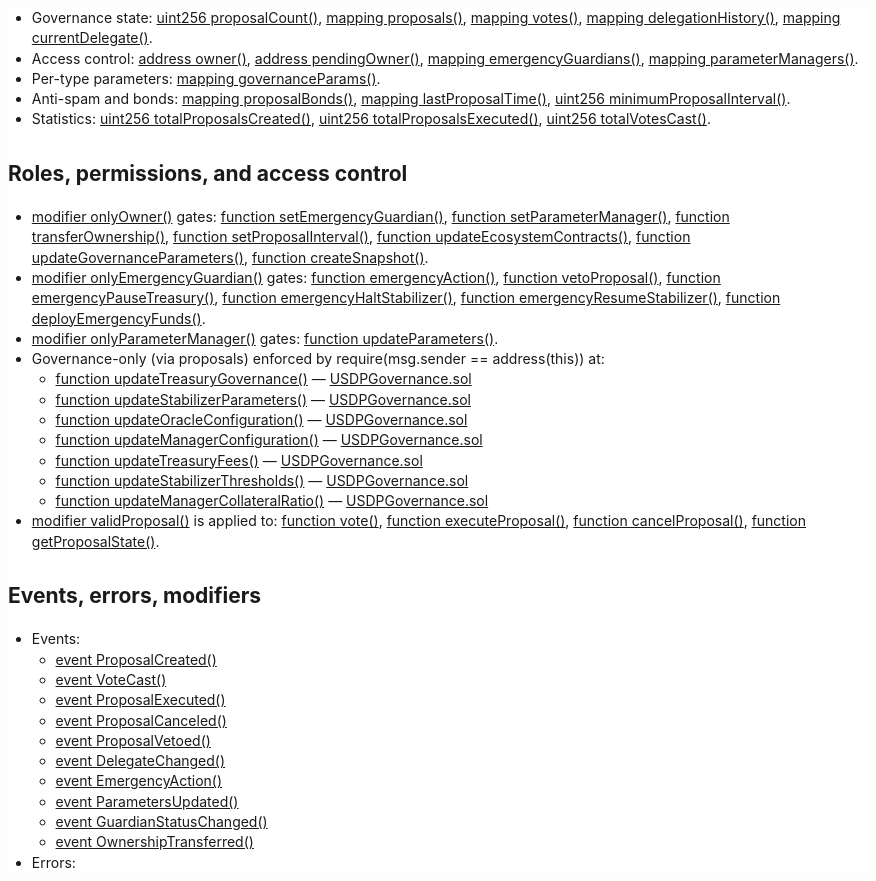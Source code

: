 - Governance state: [uint256 proposalCount()](USDPGovernance.sol:134), [mapping proposals()](USDPGovernance.sol:135), [mapping votes()](USDPGovernance.sol:136), [mapping delegationHistory()](USDPGovernance.sol:137), [mapping currentDelegate()](USDPGovernance.sol:138).
- Access control: [address owner()](USDPGovernance.sol:141), [address pendingOwner()](USDPGovernance.sol:142), [mapping emergencyGuardians()](USDPGovernance.sol:143), [mapping parameterManagers()](USDPGovernance.sol:144).
- Per-type parameters: [mapping governanceParams()](USDPGovernance.sol:147).
- Anti-spam and bonds: [mapping proposalBonds()](USDPGovernance.sol:150), [mapping lastProposalTime()](USDPGovernance.sol:151), [uint256 minimumProposalInterval()](USDPGovernance.sol:152).
- Statistics: [uint256 totalProposalsCreated()](USDPGovernance.sol:155), [uint256 totalProposalsExecuted()](USDPGovernance.sol:156), [uint256 totalVotesCast()](USDPGovernance.sol:157).

## Roles, permissions, and access control
- [modifier onlyOwner()](USDPGovernance.sol:245) gates: [function setEmergencyGuardian()](USDPGovernance.sol:546), [function setParameterManager()](USDPGovernance.sol:554), [function transferOwnership()](USDPGovernance.sol:560), [function setProposalInterval()](USDPGovernance.sol:906), [function updateEcosystemContracts()](USDPGovernance.sol:916), [function updateGovernanceParameters()](USDPGovernance.sol:530), [function createSnapshot()](USDPGovernance.sol:863).
- [modifier onlyEmergencyGuardian()](USDPGovernance.sol:250) gates: [function emergencyAction()](USDPGovernance.sol:488), [function vetoProposal()](USDPGovernance.sol:504), [function emergencyPauseTreasury()](USDPGovernance.sol:712), [function emergencyHaltStabilizer()](USDPGovernance.sol:725), [function emergencyResumeStabilizer()](USDPGovernance.sol:737), [function deployEmergencyFunds()](USDPGovernance.sol:752).
- [modifier onlyParameterManager()](USDPGovernance.sol:255) gates: [function updateParameters()](USDPGovernance.sol:520).
- Governance-only (via proposals) enforced by require(msg.sender == address(this)) at:
  - [function updateTreasuryGovernance()](USDPGovernance.sol:667) — [USDPGovernance.sol](USDPGovernance.sol:668)
  - [function updateStabilizerParameters()](USDPGovernance.sol:680) — [USDPGovernance.sol](USDPGovernance.sol:681)
  - [function updateOracleConfiguration()](USDPGovernance.sol:691) — [USDPGovernance.sol](USDPGovernance.sol:692)
  - [function updateManagerConfiguration()](USDPGovernance.sol:701) — [USDPGovernance.sol](USDPGovernance.sol:702)
  - [function updateTreasuryFees()](USDPGovernance.sol:772) — [USDPGovernance.sol](USDPGovernance.sol:773)
  - [function updateStabilizerThresholds()](USDPGovernance.sol:791) — [USDPGovernance.sol](USDPGovernance.sol:797)
  - [function updateManagerCollateralRatio()](USDPGovernance.sol:815) — [USDPGovernance.sol](USDPGovernance.sol:816)
- [modifier validProposal()](USDPGovernance.sol:260) is applied to: [function vote()](USDPGovernance.sol:379), [function executeProposal()](USDPGovernance.sol:419), [function cancelProposal()](USDPGovernance.sol:882), [function getProposalState()](USDPGovernance.sol:601).

## Events, errors, modifiers
- Events:
  - [event ProposalCreated()](USDPGovernance.sol:163)
  - [event VoteCast()](USDPGovernance.sol:172)
  - [event ProposalExecuted()](USDPGovernance.sol:180)
  - [event ProposalCanceled()](USDPGovernance.sol:185)
  - [event ProposalVetoed()](USDPGovernance.sol:190)
  - [event DelegateChanged()](USDPGovernance.sol:196)
  - [event EmergencyAction()](USDPGovernance.sol:202)
  - [event ParametersUpdated()](USDPGovernance.sol:208)
  - [event GuardianStatusChanged()](USDPGovernance.sol:214)
  - [event OwnershipTransferred()](USDPGovernance.sol:219)
- Errors: